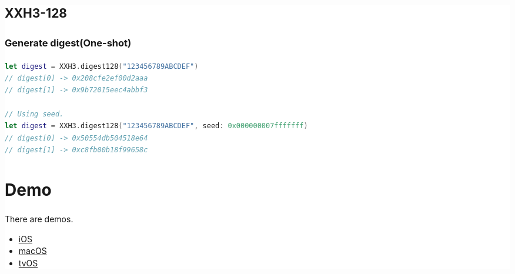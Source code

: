 ## XXH3-128
### Generate digest(One-shot)
```swift
let digest = XXH3.digest128("123456789ABCDEF")
// digest[0] -> 0x208cfe2ef00d2aaa
// digest[1] -> 0x9b72015eec4abbf3

// Using seed.
let digest = XXH3.digest128("123456789ABCDEF", seed: 0x000000007fffffff)
// digest[0] -> 0x50554db504518e64
// digest[1] -> 0xc8fb00b18f99658c
```


# Demo

There are demos.

- [iOS](https://github.com/daisuke-t-jp/xxHash-Swift/tree/master/demo/xxHashDemo-iOS) 
- [macOS](https://github.com/daisuke-t-jp/xxHash-Swift/tree/master/demo/xxHashDemo-macOS) 
- [tvOS](https://github.com/daisuke-t-jp/xxHash-Swift/tree/master/demo/xxHashDemo-tvOS) 

